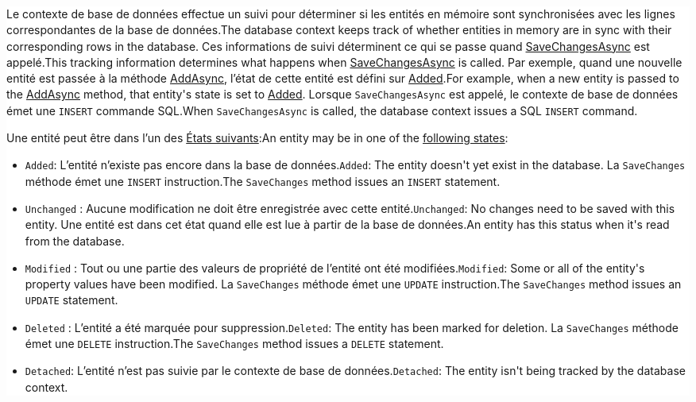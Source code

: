 <span data-ttu-id="9473b-194">Le contexte de base de données effectue un suivi pour déterminer si les entités en mémoire sont synchronisées avec les lignes correspondantes de la base de données.</span><span class="sxs-lookup"><span data-stu-id="9473b-194">The database context keeps track of whether entities in memory are in sync with their corresponding rows in the database.</span></span> <span data-ttu-id="9473b-195">Ces informations de suivi déterminent ce qui se passe quand [SaveChangesAsync](/dotnet/api/microsoft.entityframeworkcore.dbcontext.savechangesasync#Microsoft_EntityFrameworkCore_DbContext_SaveChangesAsync_System_Threading_CancellationToken_) est appelé.</span><span class="sxs-lookup"><span data-stu-id="9473b-195">This tracking information determines what happens when [SaveChangesAsync](/dotnet/api/microsoft.entityframeworkcore.dbcontext.savechangesasync#Microsoft_EntityFrameworkCore_DbContext_SaveChangesAsync_System_Threading_CancellationToken_) is called.</span></span> <span data-ttu-id="9473b-196">Par exemple, quand une nouvelle entité est passée à la méthode [AddAsync](/dotnet/api/microsoft.entityframeworkcore.dbcontext.addasync), l’état de cette entité est défini sur [Added](/dotnet/api/microsoft.entityframeworkcore.entitystate#Microsoft_EntityFrameworkCore_EntityState_Added).</span><span class="sxs-lookup"><span data-stu-id="9473b-196">For example, when a new entity is passed to the [AddAsync](/dotnet/api/microsoft.entityframeworkcore.dbcontext.addasync) method, that entity's state is set to [Added](/dotnet/api/microsoft.entityframeworkcore.entitystate#Microsoft_EntityFrameworkCore_EntityState_Added).</span></span> <span data-ttu-id="9473b-197">Lorsque `SaveChangesAsync` est appelé, le contexte de base de données émet une `INSERT` commande SQL.</span><span class="sxs-lookup"><span data-stu-id="9473b-197">When `SaveChangesAsync` is called, the database context issues a SQL `INSERT` command.</span></span>

<span data-ttu-id="9473b-198">Une entité peut être dans l’un des [États suivants](/dotnet/api/microsoft.entityframeworkcore.entitystate):</span><span class="sxs-lookup"><span data-stu-id="9473b-198">An entity may be in one of the [following states](/dotnet/api/microsoft.entityframeworkcore.entitystate):</span></span>

* <span data-ttu-id="9473b-199">`Added`: L’entité n’existe pas encore dans la base de données.</span><span class="sxs-lookup"><span data-stu-id="9473b-199">`Added`: The entity doesn't yet exist in the database.</span></span> <span data-ttu-id="9473b-200">La `SaveChanges` méthode émet une `INSERT` instruction.</span><span class="sxs-lookup"><span data-stu-id="9473b-200">The `SaveChanges` method issues an `INSERT` statement.</span></span>

* <span data-ttu-id="9473b-201">`Unchanged` : Aucune modification ne doit être enregistrée avec cette entité.</span><span class="sxs-lookup"><span data-stu-id="9473b-201">`Unchanged`: No changes need to be saved with this entity.</span></span> <span data-ttu-id="9473b-202">Une entité est dans cet état quand elle est lue à partir de la base de données.</span><span class="sxs-lookup"><span data-stu-id="9473b-202">An entity has this status when it's read from the database.</span></span>

* <span data-ttu-id="9473b-203">`Modified` : Tout ou une partie des valeurs de propriété de l’entité ont été modifiées.</span><span class="sxs-lookup"><span data-stu-id="9473b-203">`Modified`: Some or all of the entity's property values have been modified.</span></span> <span data-ttu-id="9473b-204">La `SaveChanges` méthode émet une `UPDATE` instruction.</span><span class="sxs-lookup"><span data-stu-id="9473b-204">The `SaveChanges` method issues an `UPDATE` statement.</span></span>

* <span data-ttu-id="9473b-205">`Deleted` : L’entité a été marquée pour suppression.</span><span class="sxs-lookup"><span data-stu-id="9473b-205">`Deleted`: The entity has been marked for deletion.</span></span> <span data-ttu-id="9473b-206">La `SaveChanges` méthode émet une `DELETE` instruction.</span><span class="sxs-lookup"><span data-stu-id="9473b-206">The `SaveChanges` method issues a `DELETE` statement.</span></span>

* <span data-ttu-id="9473b-207">`Detached`: L’entité n’est pas suivie par le contexte de base de données.</span><span class="sxs-lookup"><span data-stu-id="9473b-207">`Detached`: The entity isn't being tracked by the database context.</span></span>
